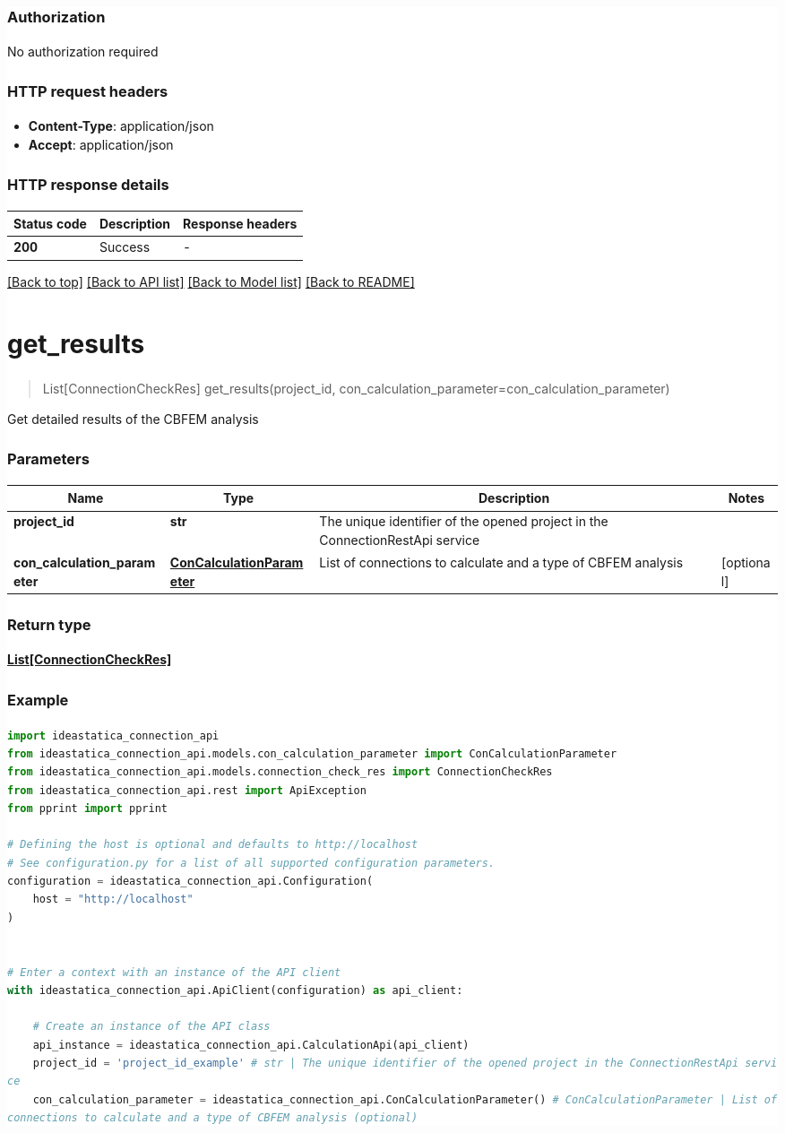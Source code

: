 ### Authorization

No authorization required

### HTTP request headers

 - **Content-Type**: application/json
 - **Accept**: application/json

### HTTP response details

| Status code | Description | Response headers |
|-------------|-------------|------------------|
**200** | Success |  -  |

[[Back to top]](#) [[Back to API list]](../README.md#documentation-for-api-endpoints) [[Back to Model list]](../README.md#documentation-for-models) [[Back to README]](../README.md)

<a id="get_results"></a>
# **get_results**
> List[ConnectionCheckRes] get_results(project_id, con_calculation_parameter=con_calculation_parameter)

Get detailed results of the CBFEM analysis

### Parameters


Name | Type | Description  | Notes
------------- | ------------- | ------------- | -------------
 **project_id** | **str**| The unique identifier of the opened project in the ConnectionRestApi service | 
 **con_calculation_parameter** | [**ConCalculationParameter**](ConCalculationParameter.md)| List of connections to calculate and a type of CBFEM analysis | [optional] 

### Return type

[**List[ConnectionCheckRes]**](ConnectionCheckRes.md)

### Example


```python
import ideastatica_connection_api
from ideastatica_connection_api.models.con_calculation_parameter import ConCalculationParameter
from ideastatica_connection_api.models.connection_check_res import ConnectionCheckRes
from ideastatica_connection_api.rest import ApiException
from pprint import pprint

# Defining the host is optional and defaults to http://localhost
# See configuration.py for a list of all supported configuration parameters.
configuration = ideastatica_connection_api.Configuration(
    host = "http://localhost"
)


# Enter a context with an instance of the API client
with ideastatica_connection_api.ApiClient(configuration) as api_client:
    
    # Create an instance of the API class
    api_instance = ideastatica_connection_api.CalculationApi(api_client)
    project_id = 'project_id_example' # str | The unique identifier of the opened project in the ConnectionRestApi service
    con_calculation_parameter = ideastatica_connection_api.ConCalculationParameter() # ConCalculationParameter | List of connections to calculate and a type of CBFEM analysis (optional)
```